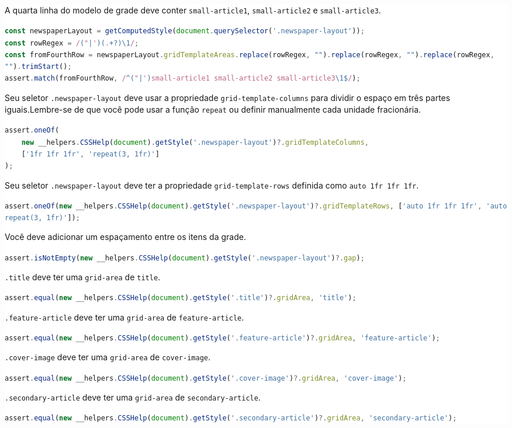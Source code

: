 A quarta linha do modelo de grade deve conter `small-article1`, `small-article2` e `small-article3`.

```js
const newspaperLayout = getComputedStyle(document.querySelector('.newspaper-layout'));
const rowRegex = /("|')(.+?)\1/;
const fromFourthRow = newspaperLayout.gridTemplateAreas.replace(rowRegex, "").replace(rowRegex, "").replace(rowRegex, "").trimStart();
assert.match(fromFourthRow, /^("|')small-article1 small-article2 small-article3\1$/);
```

Seu seletor `.newspaper-layout` deve usar a propriedade `grid-template-columns` para dividir o espaço em três partes iguais.Lembre-se de que você pode usar a função `repeat` ou definir manualmente cada unidade fracionária.

```js
assert.oneOf(
    new __helpers.CSSHelp(document).getStyle('.newspaper-layout')?.gridTemplateColumns,
    ['1fr 1fr 1fr', 'repeat(3, 1fr)'] 
);
```

Seu seletor `.newspaper-layout` deve ter a propriedade `grid-template-rows` definida como `auto 1fr 1fr 1fr`.

```js
assert.oneOf(new __helpers.CSSHelp(document).getStyle('.newspaper-layout')?.gridTemplateRows, ['auto 1fr 1fr 1fr', 'auto repeat(3, 1fr)']);
```

Você deve adicionar um espaçamento entre os itens da grade.

```js
assert.isNotEmpty(new __helpers.CSSHelp(document).getStyle('.newspaper-layout')?.gap);
```

`.title` deve ter uma `grid-area` de `title`.

```js
assert.equal(new __helpers.CSSHelp(document).getStyle('.title')?.gridArea, 'title');
```

`.feature-article` deve ter uma `grid-area` de `feature-article`.

```js
assert.equal(new __helpers.CSSHelp(document).getStyle('.feature-article')?.gridArea, 'feature-article');
```

`.cover-image` deve ter uma `grid-area` de `cover-image`.

```js
assert.equal(new __helpers.CSSHelp(document).getStyle('.cover-image')?.gridArea, 'cover-image');
```

`.secondary-article` deve ter uma `grid-area` de `secondary-article`.

```js
assert.equal(new __helpers.CSSHelp(document).getStyle('.secondary-article')?.gridArea, 'secondary-article');
```
